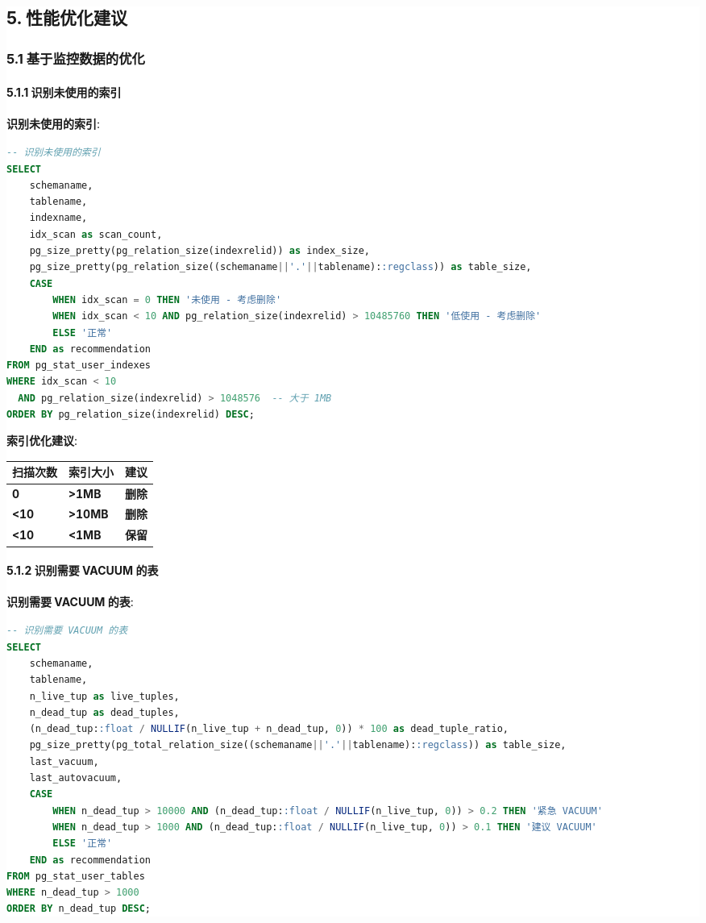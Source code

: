 ## 5. 性能优化建议

### 5.1 基于监控数据的优化

#### 5.1.1 识别未使用的索引

**识别未使用的索引**:

```sql
-- 识别未使用的索引
SELECT
    schemaname,
    tablename,
    indexname,
    idx_scan as scan_count,
    pg_size_pretty(pg_relation_size(indexrelid)) as index_size,
    pg_size_pretty(pg_relation_size((schemaname||'.'||tablename)::regclass)) as table_size,
    CASE
        WHEN idx_scan = 0 THEN '未使用 - 考虑删除'
        WHEN idx_scan < 10 AND pg_relation_size(indexrelid) > 10485760 THEN '低使用 - 考虑删除'
        ELSE '正常'
    END as recommendation
FROM pg_stat_user_indexes
WHERE idx_scan < 10
  AND pg_relation_size(indexrelid) > 1048576  -- 大于 1MB
ORDER BY pg_relation_size(indexrelid) DESC;
```

**索引优化建议**:

| 扫描次数 | 索引大小  | 建议     |
| -------- | --------- | -------- |
| **0**    | **>1MB**  | **删除** |
| **<10**  | **>10MB** | **删除** |
| **<10**  | **<1MB**  | **保留** |

#### 5.1.2 识别需要 VACUUM 的表

**识别需要 VACUUM 的表**:

```sql
-- 识别需要 VACUUM 的表
SELECT
    schemaname,
    tablename,
    n_live_tup as live_tuples,
    n_dead_tup as dead_tuples,
    (n_dead_tup::float / NULLIF(n_live_tup + n_dead_tup, 0)) * 100 as dead_tuple_ratio,
    pg_size_pretty(pg_total_relation_size((schemaname||'.'||tablename)::regclass)) as table_size,
    last_vacuum,
    last_autovacuum,
    CASE
        WHEN n_dead_tup > 10000 AND (n_dead_tup::float / NULLIF(n_live_tup, 0)) > 0.2 THEN '紧急 VACUUM'
        WHEN n_dead_tup > 1000 AND (n_dead_tup::float / NULLIF(n_live_tup, 0)) > 0.1 THEN '建议 VACUUM'
        ELSE '正常'
    END as recommendation
FROM pg_stat_user_tables
WHERE n_dead_tup > 1000
ORDER BY n_dead_tup DESC;
```
